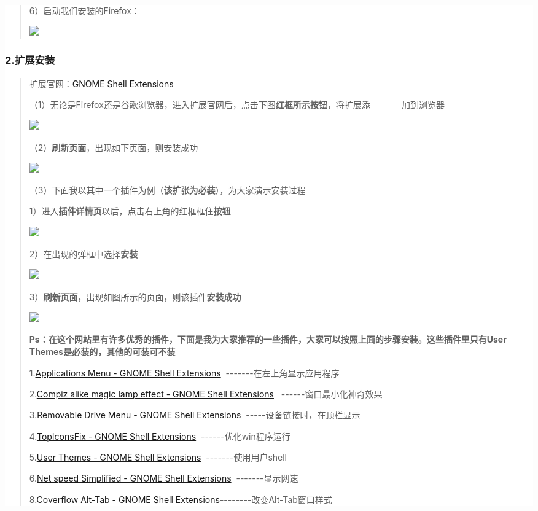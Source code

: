 > 6）启动我们安装的Firefox：
> 
> ![](https://img-blog.csdnimg.cn/a41fb0c08390473f95c9102691a14d75.png)

### 2.扩展安装

> 扩展官网：[GNOME Shell Extensions](https://extensions.gnome.org/ "GNOME Shell Extensions")
> 
> （1）无论是Firefox还是谷歌浏览器，进入扩展官网后，点击下图**红框所示按钮**，将扩展添             加到浏览器
> 
> ![](https://img-blog.csdnimg.cn/14ddf839fea341f8ac396419c9abfabc.png)
> 
> （2）**刷新页面**，出现如下页面，则安装成功
> 
> ![](https://img-blog.csdnimg.cn/b9baea31b5c74e0e890cf2069a6279f1.png)
> 
> （3）下面我以其中一个插件为例（**该扩张为必装**），为大家演示安装过程
> 
> 1）进入**插件详情页**以后，点击右上角的红框框住**按钮**
> 
> ![](https://img-blog.csdnimg.cn/41a38c1ebe214b43b51147d4bf62a881.png)
> 
> 2）在出现的弹框中选择**安装**
> 
> ![](https://img-blog.csdnimg.cn/b37eeea7bcd3443cad9868e0b1b1ed5e.png)
> 
> 3）**刷新页面**，出现如图所示的页面，则该插件**安装成功**
> 
> ![](https://img-blog.csdnimg.cn/e1b473ee630042719181effb5d2bd3e9.png)
> 
> **Ps：在这个网站里有许多优秀的插件，下面是我为大家推荐的一些插件，大家可以按照上面的步骤安装。这些插件里只有User  Themes是必装的，其他的可装可不装**
> 
> 1.[Applications Menu - GNOME Shell Extensions](https://extensions.gnome.org/extension/6/applications-menu/ "Applications Menu - GNOME Shell Extensions")  -------在左上角显示应用程序
> 
> 2.[Compiz alike magic lamp effect - GNOME Shell Extensions](https://extensions.gnome.org/extension/3740/compiz-alike-magic-lamp-effect/ "Compiz alike magic lamp effect - GNOME Shell Extensions")   ------窗口最小化神奇效果
> 
> 3.[Removable Drive Menu - GNOME Shell Extensions](https://extensions.gnome.org/extension/7/removable-drive-menu/ "Removable Drive Menu - GNOME Shell Extensions")  -----设备链接时，在顶栏显示
> 
> 4.[TopIconsFix - GNOME Shell Extensions](https://extensions.gnome.org/extension/1674/topiconsfix/ "TopIconsFix - GNOME Shell Extensions")  ------优化win程序运行
> 
> 5.[User Themes - GNOME Shell Extensions](https://extensions.gnome.org/extension/19/user-themes/ "User Themes - GNOME Shell Extensions")  -------使用用户shell
> 
> 6.[Net speed Simplified - GNOME Shell Extensions](https://extensions.gnome.org/extension/3724/net-speed-simplified/ "Net speed Simplified - GNOME Shell Extensions")  -------显示网速
> 
> 8.[Coverflow Alt-Tab - GNOME Shell Extensions](https://extensions.gnome.org/extension/97/coverflow-alt-tab/ "Coverflow Alt-Tab - GNOME Shell Extensions")\--------改变Alt-Tab窗口样式
